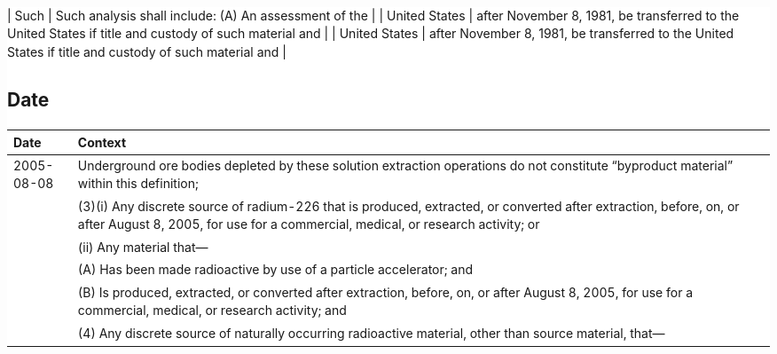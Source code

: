| Such                         | Such analysis shall include: (A) An assessment of the                                                                                  |
| United States                | after November 8, 1981, be transferred to the United States if title and custody of such material and                                  |
| United States                | after November 8, 1981, be transferred to the United States if title and custody of such material and                                  |


## Date

| Date       | Context                                                                                                                                                                                                                                                                                                                                                                                                                                                                                                                                                                                                                       |
|:-----------|:------------------------------------------------------------------------------------------------------------------------------------------------------------------------------------------------------------------------------------------------------------------------------------------------------------------------------------------------------------------------------------------------------------------------------------------------------------------------------------------------------------------------------------------------------------------------------------------------------------------------------|
| 2005-08-08 | Underground ore bodies depleted by these solution extraction operations do not constitute &#8220;byproduct material&#8221; within this definition;                                                                                                                                                                                                                                                                                                                                                                                                                                                                            |
|            |             (3)(i) Any discrete source of radium-226 that is produced, extracted, or converted after extraction, before, on, or after August 8, 2005, for use for a commercial, medical, or research activity; or                                                                                                                                                                                                                                                                                                                                                                                                             |
|            |             (ii) Any material that&#8212;                                                                                                                                                                                                                                                                                                                                                                                                                                                                                                                                                                                     |
|            |             (A) Has been made radioactive by use of a particle accelerator; and                                                                                                                                                                                                                                                                                                                                                                                                                                                                                                                                               |
|            |             (B) Is produced, extracted, or converted after extraction, before, on, or after August 8, 2005, for use for a commercial, medical, or research activity; and                                                                                                                                                                                                                                                                                                                                                                                                                                                      |
|            |             (4) Any discrete source of naturally occurring radioactive material, other than source material, that&#8212;                                                                                                                                                                                                                                                                                                                                                                                                                                                                                                      |